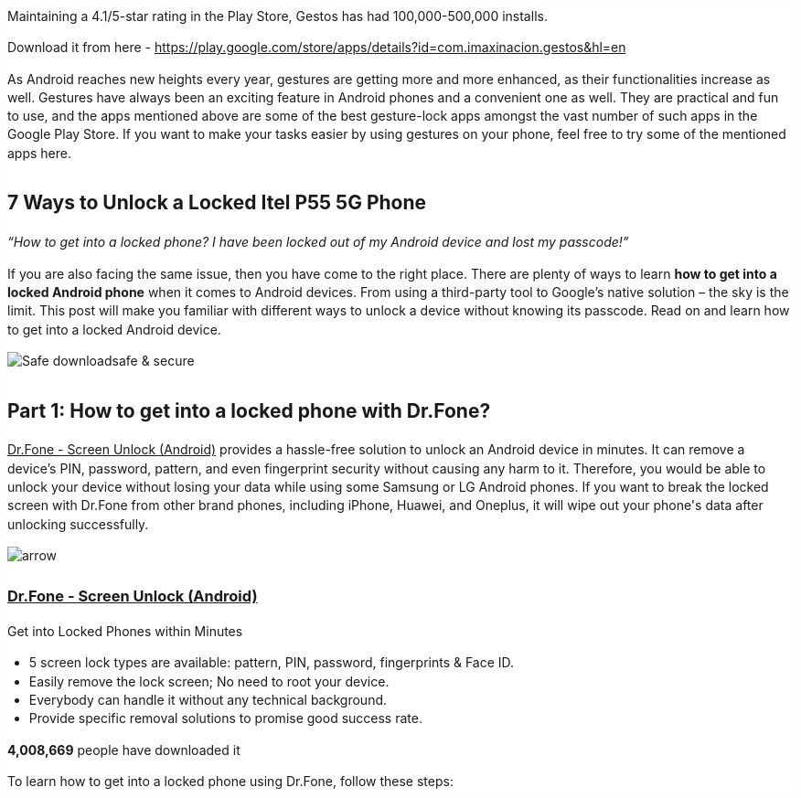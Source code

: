 Maintaining a 4.1/5-star rating in the Play Store, Gestos has had 100,000-500,000 installs.

Download it from here - <https://play.google.com/store/apps/details?id=com.imaxinacion.gestos&hl=en>

As Android reaches new heights every year, gestures are getting more and more enhanced, as their functionalities increase as well. Gestures have always been an exciting feature in Android phones and a convenient one as well. They are practical and fun to use, and the apps mentioned above are some of the best gesture-lock apps amongst the vast number of such apps in the Google Play Store. If you want to make your tasks easier by using gestures on your phone, feel free to try some of the mentioned apps here.

## 7 Ways to Unlock a Locked Itel P55 5G Phone

_“How to get into a locked phone? I have been locked out of my Android device and lost my passcode!”_

If you are also facing the same issue, then you have come to the right place. There are plenty of ways to learn **how to get into a locked Android phone** when it comes to Android devices. From using a third-party tool to Google’s native solution – the sky is the limit. This post will make you familiar with different ways to unlock a device without knowing its passcode. Read on and learn how to get into a locked Android device.

<iframe width="560" height="315" src="https://www.youtube.com/embed/WOBqlRz2IaY" title="YouTube video player" frameborder="0" allow="accelerometer; autoplay; clipboard-write; encrypted-media; gyroscope; picture-in-picture" allowfullscreen="allowfullscreen"></iframe>

![Safe download](https://mobiletrans.wondershare.com/images/security.svg)safe & secure

## Part 1: How to get into a locked phone with Dr.Fone?

[Dr.Fone - Screen Unlock (Android)](https://tools.techidaily.com/wondershare-dr-fone-unlock-android-screen/) provides a hassle-free solution to unlock an Android device in minutes. It can remove a device’s PIN, password, pattern, and even fingerprint security without causing any harm to it. Therefore, you would be able to unlock your device without losing your data while using some Samsung or LG Android phones. If you want to break the locked screen with Dr.Fone from other brand phones, including iPhone, Huawei, and Oneplus, it will wipe out your phone's data after unlocking successfully.

![arrow](https://drfone.wondershare.com/style/images/arrow_up.png)

### [Dr.Fone - Screen Unlock (Android)](https://tools.techidaily.com/wondershare-dr-fone-unlock-android-screen/)

Get into Locked Phones within Minutes

- 5 screen lock types are available: pattern, PIN, password, fingerprints & Face ID.
- Easily remove the lock screen; No need to root your device.
- Everybody can handle it without any technical background.
- Provide specific removal solutions to promise good success rate.

**4,008,669** people have downloaded it

To learn how to get into a locked phone using Dr.Fone, follow these steps:
